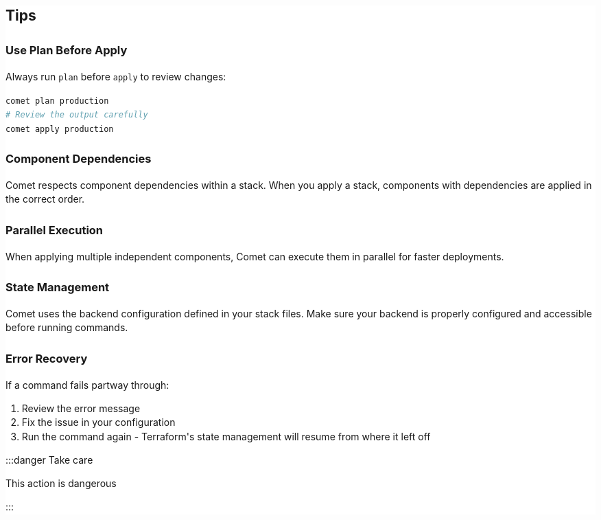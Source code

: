 ## Tips

### Use Plan Before Apply

Always run `plan` before `apply` to review changes:

```bash
comet plan production
# Review the output carefully
comet apply production
```

### Component Dependencies

Comet respects component dependencies within a stack. When you apply a stack, components with dependencies are applied in the correct order.

### Parallel Execution

When applying multiple independent components, Comet can execute them in parallel for faster deployments.

### State Management

Comet uses the backend configuration defined in your stack files. Make sure your backend is properly configured and accessible before running commands.

### Error Recovery

If a command fails partway through:

1. Review the error message
2. Fix the issue in your configuration
3. Run the command again - Terraform's state management will resume from where it left off

:::danger Take care

This action is dangerous

:::
